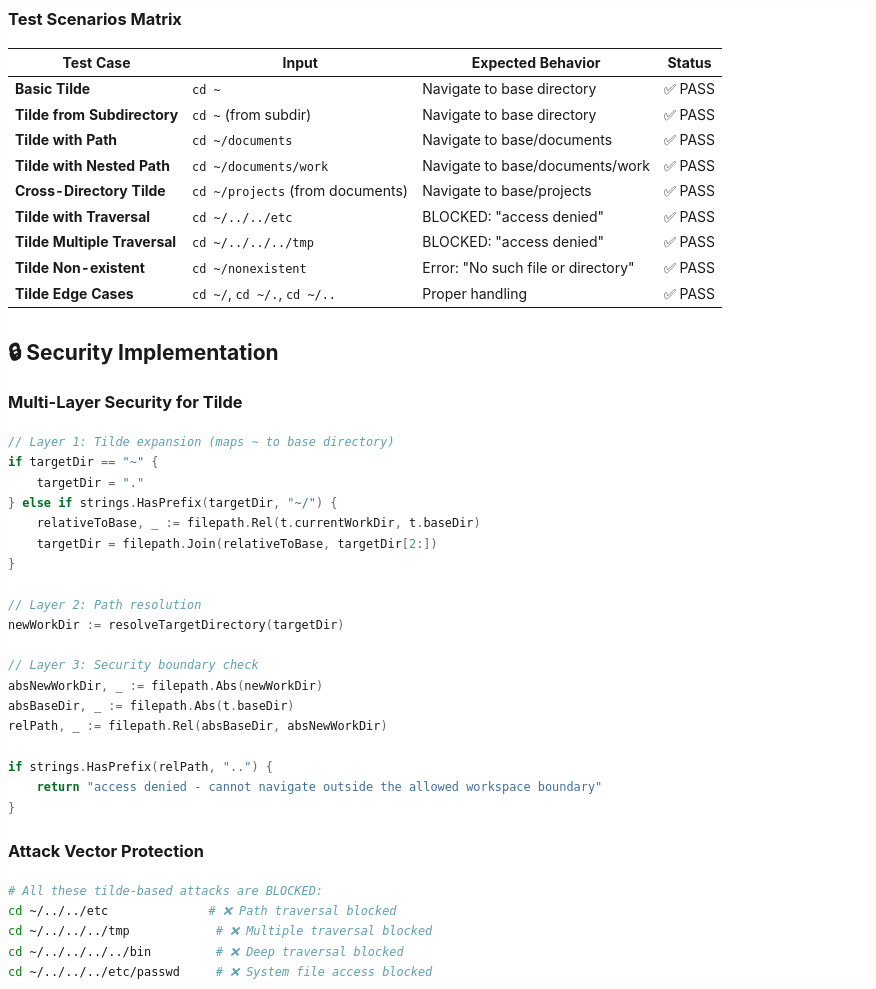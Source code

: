 ### **Test Scenarios Matrix**

| Test Case | Input | Expected Behavior | Status |
|-----------|-------|------------------|--------|
| **Basic Tilde** | `cd ~` | Navigate to base directory | ✅ PASS |
| **Tilde from Subdirectory** | `cd ~` (from subdir) | Navigate to base directory | ✅ PASS |
| **Tilde with Path** | `cd ~/documents` | Navigate to base/documents | ✅ PASS |
| **Tilde with Nested Path** | `cd ~/documents/work` | Navigate to base/documents/work | ✅ PASS |
| **Cross-Directory Tilde** | `cd ~/projects` (from documents) | Navigate to base/projects | ✅ PASS |
| **Tilde with Traversal** | `cd ~/../../etc` | BLOCKED: "access denied" | ✅ PASS |
| **Tilde Multiple Traversal** | `cd ~/../../../tmp` | BLOCKED: "access denied" | ✅ PASS |
| **Tilde Non-existent** | `cd ~/nonexistent` | Error: "No such file or directory" | ✅ PASS |
| **Tilde Edge Cases** | `cd ~/`, `cd ~/.`, `cd ~/..` | Proper handling | ✅ PASS |

## 🔒 **Security Implementation**

### **Multi-Layer Security for Tilde**

```go
// Layer 1: Tilde expansion (maps ~ to base directory)
if targetDir == "~" {
    targetDir = "."
} else if strings.HasPrefix(targetDir, "~/") {
    relativeToBase, _ := filepath.Rel(t.currentWorkDir, t.baseDir)
    targetDir = filepath.Join(relativeToBase, targetDir[2:])
}

// Layer 2: Path resolution
newWorkDir := resolveTargetDirectory(targetDir)

// Layer 3: Security boundary check
absNewWorkDir, _ := filepath.Abs(newWorkDir)
absBaseDir, _ := filepath.Abs(t.baseDir)
relPath, _ := filepath.Rel(absBaseDir, absNewWorkDir)

if strings.HasPrefix(relPath, "..") {
    return "access denied - cannot navigate outside the allowed workspace boundary"
}
```

### **Attack Vector Protection**

```bash
# All these tilde-based attacks are BLOCKED:
cd ~/../../etc              # ❌ Path traversal blocked
cd ~/../../../tmp            # ❌ Multiple traversal blocked  
cd ~/../../../../bin         # ❌ Deep traversal blocked
cd ~/../../../etc/passwd     # ❌ System file access blocked
```
